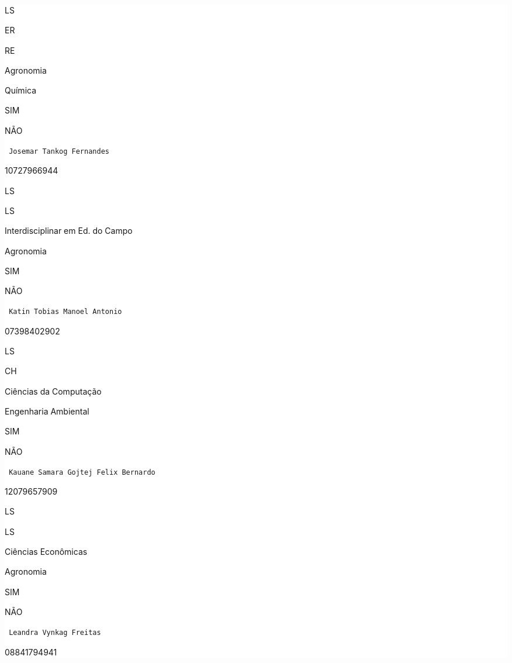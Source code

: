    LS

   ER

 RE

   Agronomia

   Química

   SIM

   NÃO

     Josemar Tankog Fernandes

   10727966944

   LS

   LS

   Interdisciplinar em Ed. do Campo

   Agronomia

   SIM

   NÃO

     Katin Tobias Manoel Antonio

   07398402902

   LS

   CH

   Ciências da Computação

   Engenharia Ambiental

   SIM

   NÃO

     Kauane Samara Gojtej Felix Bernardo

   12079657909

   LS

   LS

   Ciências Econômicas

   Agronomia

   SIM

   NÃO

     Leandra Vynkag Freitas

   08841794941
